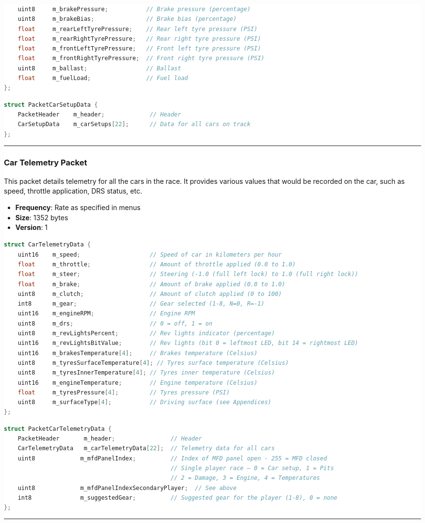 ```c
    uint8     m_brakePressure;           // Brake pressure (percentage)
    uint8     m_brakeBias;               // Brake bias (percentage)
    float     m_rearLeftTyrePressure;    // Rear left tyre pressure (PSI)
    float     m_rearRightTyrePressure;   // Rear right tyre pressure (PSI)
    float     m_frontLeftTyrePressure;   // Front left tyre pressure (PSI)
    float     m_frontRightTyrePressure;  // Front right tyre pressure (PSI)
    uint8     m_ballast;                 // Ballast
    float     m_fuelLoad;                // Fuel load
};
```

```c
struct PacketCarSetupData {
    PacketHeader    m_header;             // Header
    CarSetupData    m_carSetups[22];      // Data for all cars on track
};
```
---

### Car Telemetry Packet

This packet details telemetry for all the cars in the race. It provides various values that would be recorded on the car, such as speed, throttle application, DRS status, etc.

- **Frequency**: Rate as specified in menus
- **Size**: 1352 bytes
- **Version**: 1

```c
struct CarTelemetryData {
    uint16    m_speed;                    // Speed of car in kilometers per hour
    float     m_throttle;                 // Amount of throttle applied (0.0 to 1.0)
    float     m_steer;                    // Steering (-1.0 (full left lock) to 1.0 (full right lock))
    float     m_brake;                    // Amount of brake applied (0.0 to 1.0)
    uint8     m_clutch;                   // Amount of clutch applied (0 to 100)
    int8      m_gear;                     // Gear selected (1-8, N=0, R=-1)
    uint16    m_engineRPM;                // Engine RPM
    uint8     m_drs;                      // 0 = off, 1 = on
    uint8     m_revLightsPercent;         // Rev lights indicator (percentage)
    uint16    m_revLightsBitValue;        // Rev lights (bit 0 = leftmost LED, bit 14 = rightmost LED)
    uint16    m_brakesTemperature[4];     // Brakes temperature (Celsius)
    uint8     m_tyresSurfaceTemperature[4]; // Tyres surface temperature (Celsius)
    uint8     m_tyresInnerTemperature[4]; // Tyres inner temperature (Celsius)
    uint16    m_engineTemperature;        // Engine temperature (Celsius)
    float     m_tyresPressure[4];         // Tyres pressure (PSI)
    uint8     m_surfaceType[4];           // Driving surface (see Appendices)
};
```

```c
struct PacketCarTelemetryData {
    PacketHeader       m_header;                // Header
    CarTelemetryData   m_carTelemetryData[22];  // Telemetry data for all cars
    uint8             m_mfdPanelIndex;          // Index of MFD panel open - 255 = MFD closed
                                                // Single player race – 0 = Car setup, 1 = Pits
                                                // 2 = Damage, 3 = Engine, 4 = Temperatures
    uint8             m_mfdPanelIndexSecondaryPlayer;  // See above
    int8              m_suggestedGear;          // Suggested gear for the player (1-8), 0 = none
};
```

---